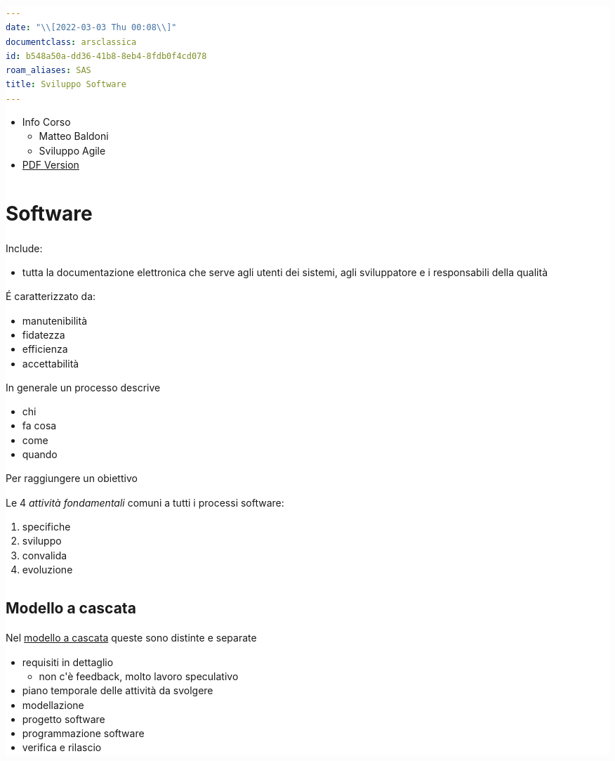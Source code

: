 ```yaml
---
date: "\\[2022-03-03 Thu 00:08\\]"
documentclass: arsclassica
id: b548a50a-dd36-41b8-8eb4-8fdb0f4cd078
roam_aliases: SAS
title: Sviluppo Software
---
```


- Info Corso
  - Matteo Baldoni
  - Sviluppo Agile
- [PDF Version](./export_tex/sviluppo_software.pdf)

# Software

Include:

- tutta la documentazione elettronica che serve agli utenti dei sistemi, agli sviluppatore e i responsabili della qualità

É caratterizzato da:

- manutenibilità
- fidatezza
- efficienza
- accettabilità

In generale un processo descrive

- chi
- fa cosa
- come
- quando

Per raggiungere un obiettivo

Le 4 *attività fondamentali* comuni a tutti i processi software:

1.  specifiche
2.  sviluppo
3.  convalida
4.  evoluzione

## Modello a cascata

Nel <u>modello a cascata</u> queste sono distinte e separate

- requisiti in dettaglio
  - non c'è feedback, molto lavoro speculativo
- piano temporale delle attività da svolgere
- modellazione
- progetto software
- programmazione software
- verifica e rilascio


[^1]: $`\textsc{nb}\qquad`$ quella della responsabilità é una metafora per semplificare il ragionamento